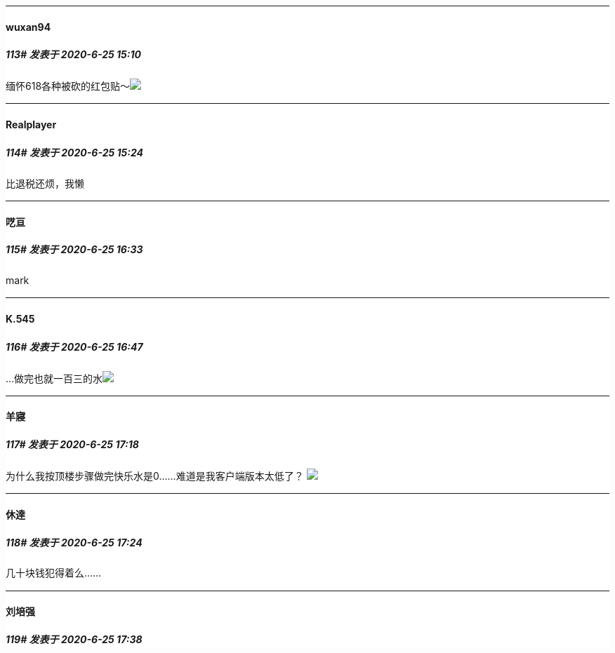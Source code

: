 -----

####  wuxan94  
##### 113#       发表于 2020-6-25 15:10


缅怀618各种被砍的红包贴～<img src="https://static.saraba1st.com/image/smiley/face2017/236.png" referrerpolicy="no-referrer">


-----

####  Realplayer  
##### 114#       发表于 2020-6-25 15:24


比退税还烦，我懒


-----

####  呓亘  
##### 115#       发表于 2020-6-25 16:33


mark


-----

####  K.545  
##### 116#       发表于 2020-6-25 16:47


…做完也就一百三的水<img src="https://static.saraba1st.com/image/smiley/face2017/009.gif" referrerpolicy="no-referrer">


-----

####  羊寢  
##### 117#       发表于 2020-6-25 17:18


为什么我按顶楼步骤做完快乐水是0……难道是我客户端版本太低了？
<img src="https://p.sda1.dev/0/5c2411be56218bad79cd46c6e2a5dc6a/IMG_1928E12CE2D20AE7A0356009F95592C3.jpeg" referrerpolicy="no-referrer">


-----

####  休達  
##### 118#       发表于 2020-6-25 17:24


几十块钱犯得着么……


-----

####  刘培强  
##### 119#       发表于 2020-6-25 17:38
